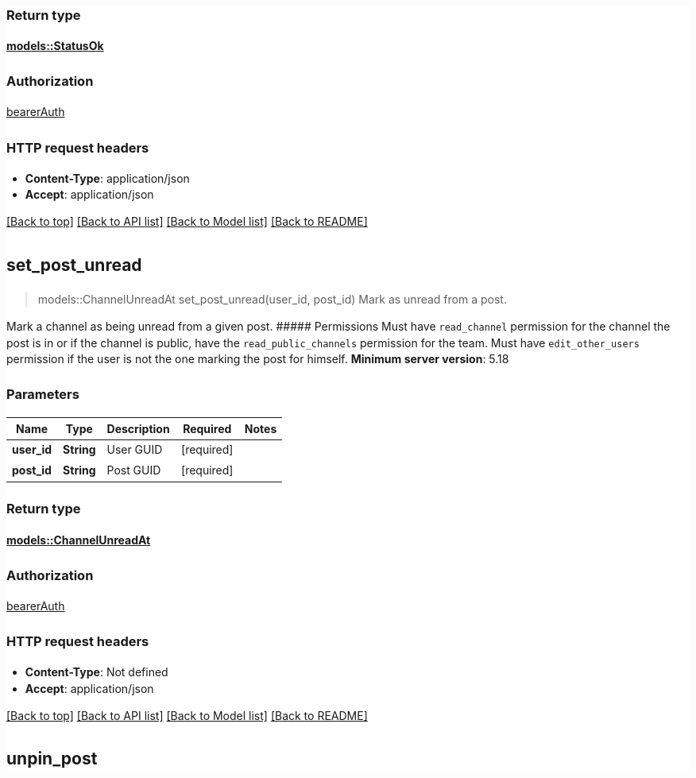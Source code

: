 ### Return type

[**models::StatusOk**](StatusOK.md)

### Authorization

[bearerAuth](../README.md#bearerAuth)

### HTTP request headers

- **Content-Type**: application/json
- **Accept**: application/json

[[Back to top]](#) [[Back to API list]](../README.md#documentation-for-api-endpoints) [[Back to Model list]](../README.md#documentation-for-models) [[Back to README]](../README.md)


## set_post_unread

> models::ChannelUnreadAt set_post_unread(user_id, post_id)
Mark as unread from a post.

Mark a channel as being unread from a given post. ##### Permissions Must have `read_channel` permission for the channel the post is in or if the channel is public, have the `read_public_channels` permission for the team. Must have `edit_other_users` permission if the user is not the one marking the post for himself.  __Minimum server version__: 5.18 

### Parameters


Name | Type | Description  | Required | Notes
------------- | ------------- | ------------- | ------------- | -------------
**user_id** | **String** | User GUID | [required] |
**post_id** | **String** | Post GUID | [required] |

### Return type

[**models::ChannelUnreadAt**](ChannelUnreadAt.md)

### Authorization

[bearerAuth](../README.md#bearerAuth)

### HTTP request headers

- **Content-Type**: Not defined
- **Accept**: application/json

[[Back to top]](#) [[Back to API list]](../README.md#documentation-for-api-endpoints) [[Back to Model list]](../README.md#documentation-for-models) [[Back to README]](../README.md)


## unpin_post
